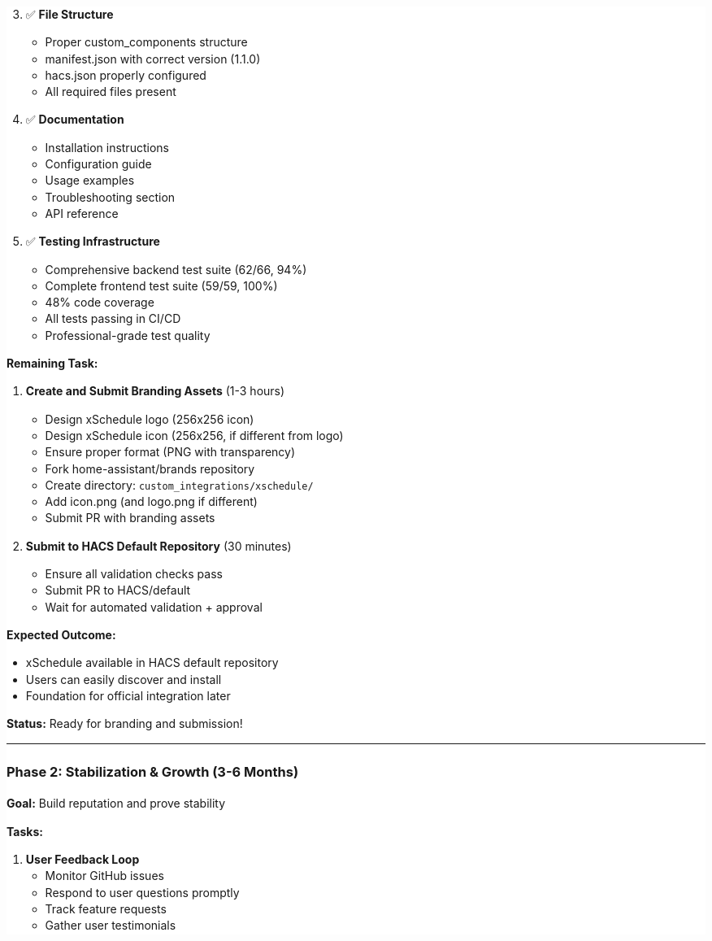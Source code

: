 3. ✅ **File Structure**
   - Proper custom_components structure
   - manifest.json with correct version (1.1.0)
   - hacs.json properly configured
   - All required files present

4. ✅ **Documentation**
   - Installation instructions
   - Configuration guide
   - Usage examples
   - Troubleshooting section
   - API reference

5. ✅ **Testing Infrastructure**
   - Comprehensive backend test suite (62/66, 94%)
   - Complete frontend test suite (59/59, 100%)
   - 48% code coverage
   - All tests passing in CI/CD
   - Professional-grade test quality

**Remaining Task:**

1. **Create and Submit Branding Assets** (1-3 hours)
   - Design xSchedule logo (256x256 icon)
   - Design xSchedule icon (256x256, if different from logo)
   - Ensure proper format (PNG with transparency)
   - Fork home-assistant/brands repository
   - Create directory: `custom_integrations/xschedule/`
   - Add icon.png (and logo.png if different)
   - Submit PR with branding assets

2. **Submit to HACS Default Repository** (30 minutes)
   - Ensure all validation checks pass
   - Submit PR to HACS/default
   - Wait for automated validation + approval

**Expected Outcome:**
- xSchedule available in HACS default repository
- Users can easily discover and install
- Foundation for official integration later

**Status:** Ready for branding and submission!

---

### Phase 2: Stabilization & Growth (3-6 Months)

**Goal:** Build reputation and prove stability

**Tasks:**

1. **User Feedback Loop**
   - Monitor GitHub issues
   - Respond to user questions promptly
   - Track feature requests
   - Gather user testimonials
